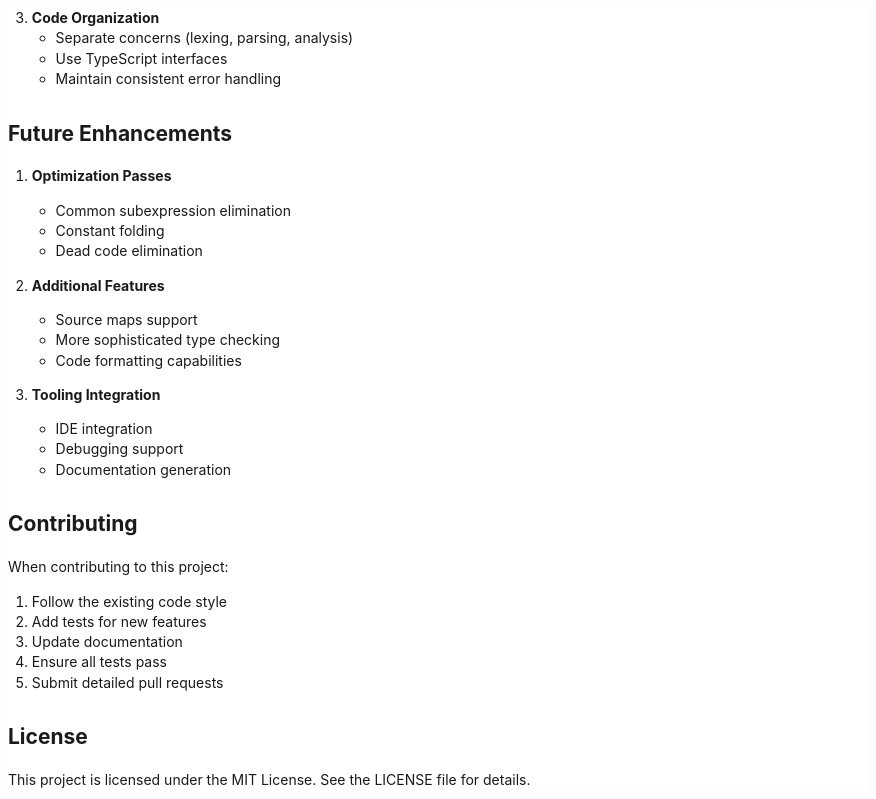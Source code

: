 3. **Code Organization**
   - Separate concerns (lexing, parsing, analysis)
   - Use TypeScript interfaces
   - Maintain consistent error handling

## Future Enhancements

1. **Optimization Passes**
   - Common subexpression elimination
   - Constant folding
   - Dead code elimination

2. **Additional Features**
   - Source maps support
   - More sophisticated type checking
   - Code formatting capabilities

3. **Tooling Integration**
   - IDE integration
   - Debugging support
   - Documentation generation

## Contributing

When contributing to this project:

1. Follow the existing code style
2. Add tests for new features
3. Update documentation
4. Ensure all tests pass
5. Submit detailed pull requests

## License

This project is licensed under the MIT License. See the LICENSE file for details.